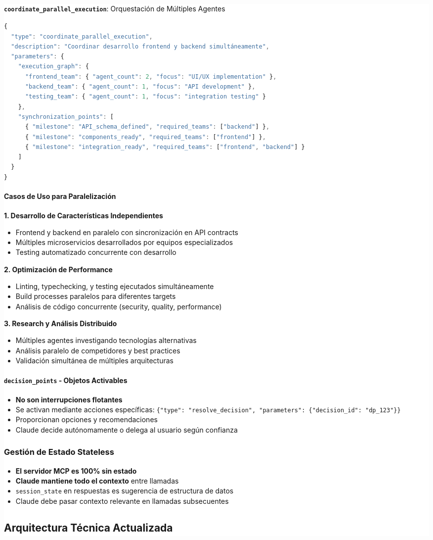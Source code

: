 **`coordinate_parallel_execution`**: Orquestación de Múltiples Agentes
```typescript
{
  "type": "coordinate_parallel_execution",
  "description": "Coordinar desarrollo frontend y backend simultáneamente",
  "parameters": {
    "execution_graph": {
      "frontend_team": { "agent_count": 2, "focus": "UI/UX implementation" },
      "backend_team": { "agent_count": 1, "focus": "API development" },
      "testing_team": { "agent_count": 1, "focus": "integration testing" }
    },
    "synchronization_points": [
      { "milestone": "API_schema_defined", "required_teams": ["backend"] },
      { "milestone": "components_ready", "required_teams": ["frontend"] },
      { "milestone": "integration_ready", "required_teams": ["frontend", "backend"] }
    ]
  }
}
```

#### **Casos de Uso para Paralelización**

**1. Desarrollo de Características Independientes**
- Frontend y backend en paralelo con sincronización en API contracts
- Múltiples microservicios desarrollados por equipos especializados
- Testing automatizado concurrente con desarrollo

**2. Optimización de Performance**
- Linting, typechecking, y testing ejecutados simultáneamente
- Build processes paralelos para diferentes targets
- Análisis de código concurrente (security, quality, performance)

**3. Research y Análisis Distribuido**
- Múltiples agentes investigando tecnologías alternativas
- Análisis paralelo de competidores y best practices
- Validación simultánea de múltiples arquitecturas

#### `decision_points` - Objetos Activables
- **No son interrupciones flotantes**
- Se activan mediante acciones específicas: `{"type": "resolve_decision", "parameters": {"decision_id": "dp_123"}}`
- Proporcionan opciones y recomendaciones
- Claude decide autónomamente o delega al usuario según confianza

### Gestión de Estado Stateless
- **El servidor MCP es 100% sin estado**
- **Claude mantiene todo el contexto** entre llamadas
- `session_state` en respuestas es sugerencia de estructura de datos
- Claude debe pasar contexto relevante en llamadas subsecuentes

## Arquitectura Técnica Actualizada
